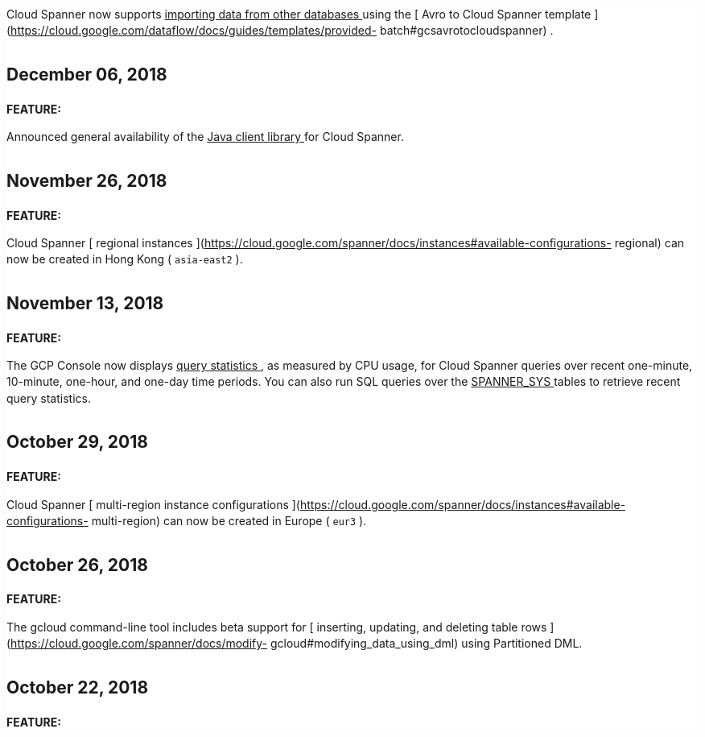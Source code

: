 Cloud Spanner now supports [ importing data from other databases
](https://cloud.google.com/spanner/docs/import-non-spanner) using the [ Avro
to Cloud Spanner template
](https://cloud.google.com/dataflow/docs/guides/templates/provided-
batch#gcsavrotocloudspanner) .

##  December 06, 2018

**FEATURE:**

Announced general availability of the [ Java client library
](https://cloud.google.com/spanner/docs/reference/libraries) for Cloud
Spanner.

##  November 26, 2018

**FEATURE:**

Cloud Spanner [ regional instances
](https://cloud.google.com/spanner/docs/instances#available-configurations-
regional) can now be created in Hong Kong ( ` asia-east2 ` ).

##  November 13, 2018

**FEATURE:**

The GCP Console now displays [ query statistics
](https://cloud.google.com/spanner/docs/query-statistics) , as measured by CPU
usage, for Cloud Spanner queries over recent one-minute, 10-minute, one-hour,
and one-day time periods. You can also run SQL queries over the [ SPANNER_SYS
](https://cloud.google.com/spanner/docs/query-stats-tables) tables to retrieve
recent query statistics.

##  October 29, 2018

**FEATURE:**

Cloud Spanner [ multi-region instance configurations
](https://cloud.google.com/spanner/docs/instances#available-configurations-
multi-region) can now be created in Europe ( ` eur3 ` ).

##  October 26, 2018

**FEATURE:**

The gcloud command-line tool includes beta support for [ inserting, updating,
and deleting table rows ](https://cloud.google.com/spanner/docs/modify-
gcloud#modifying_data_using_dml) using Partitioned DML.

##  October 22, 2018

**FEATURE:**
